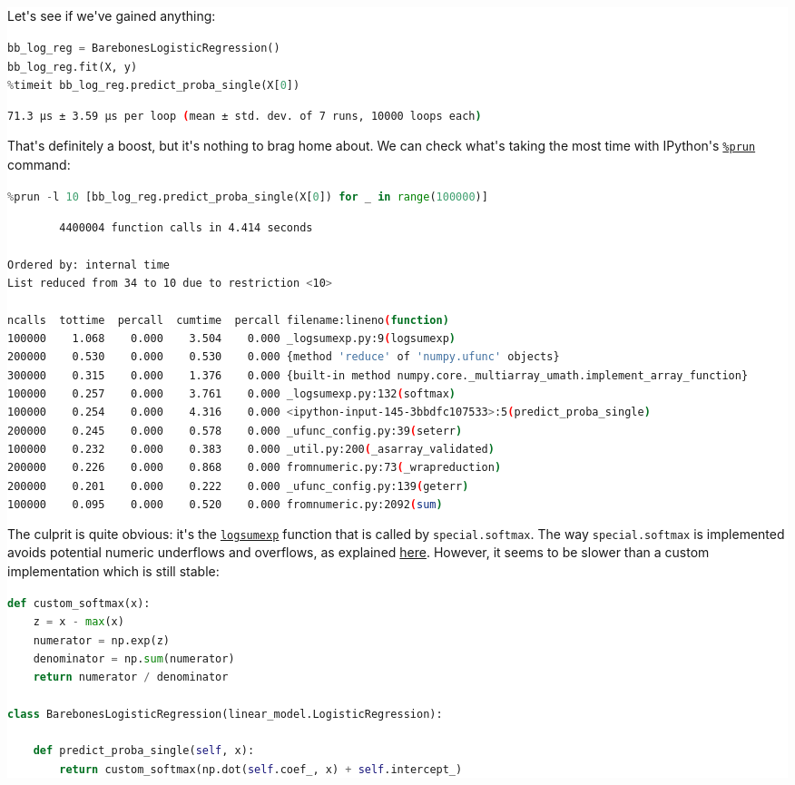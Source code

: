 Let's see if we've gained anything:

```py
bb_log_reg = BarebonesLogisticRegression()
bb_log_reg.fit(X, y)
%timeit bb_log_reg.predict_proba_single(X[0])
```

```sh
71.3 µs ± 3.59 µs per loop (mean ± std. dev. of 7 runs, 10000 loops each)
```

That's definitely a boost, but it's nothing to brag home about. We can check what's taking the most time with IPython's [`%prun`](https://ipython.readthedocs.io/en/stable/interactive/magics.html#magic-prun) command:

```py
%prun -l 10 [bb_log_reg.predict_proba_single(X[0]) for _ in range(100000)]
```

```sh
        4400004 function calls in 4.414 seconds

Ordered by: internal time
List reduced from 34 to 10 due to restriction <10>

ncalls  tottime  percall  cumtime  percall filename:lineno(function)
100000    1.068    0.000    3.504    0.000 _logsumexp.py:9(logsumexp)
200000    0.530    0.000    0.530    0.000 {method 'reduce' of 'numpy.ufunc' objects}
300000    0.315    0.000    1.376    0.000 {built-in method numpy.core._multiarray_umath.implement_array_function}
100000    0.257    0.000    3.761    0.000 _logsumexp.py:132(softmax)
100000    0.254    0.000    4.316    0.000 <ipython-input-145-3bbdfc107533>:5(predict_proba_single)
200000    0.245    0.000    0.578    0.000 _ufunc_config.py:39(seterr)
100000    0.232    0.000    0.383    0.000 _util.py:200(_asarray_validated)
200000    0.226    0.000    0.868    0.000 fromnumeric.py:73(_wrapreduction)
200000    0.201    0.000    0.222    0.000 _ufunc_config.py:139(geterr)
100000    0.095    0.000    0.520    0.000 fromnumeric.py:2092(sum)
```

The culprit is quite obvious: it's the [`logsumexp`](https://docs.scipy.org/doc/scipy-0.19.0/reference/generated/scipy.misc.logsumexp.html) function that is called by `special.softmax`. The way `special.softmax` is implemented avoids potential numeric underflows and overflows, as explained [here](https://stackoverflow.com/questions/42599498/numercially-stable-softmax). However, it seems to be slower than a custom implementation which is still stable:

```py
def custom_softmax(x):
    z = x - max(x)
    numerator = np.exp(z)
    denominator = np.sum(numerator)
    return numerator / denominator

class BarebonesLogisticRegression(linear_model.LogisticRegression):

    def predict_proba_single(self, x):
        return custom_softmax(np.dot(self.coef_, x) + self.intercept_)
```

